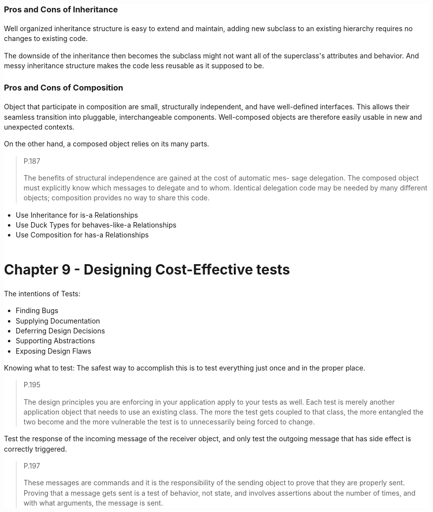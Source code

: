 ### Pros and Cons of Inheritance

Well organized inheritance structure is easy to extend and maintain, adding new subclass to an existing hierarchy requires no changes to existing code.

The downside of the inheritance then becomes the subclass might not want all of the superclass's attributes and behavior. And messy inheritance structure makes the code less reusable as it supposed to be.

### Pros and Cons of Composition

Object that participate in composition are small, structurally independent, and have well-defined interfaces. This allows their seamless transition into pluggable, interchangeable components. Well-composed objects are therefore easily usable in new and unexpected contexts.

On the other hand, a composed object relies on its many parts.

> P.187
>
> The benefits of structural independence are gained at the cost of automatic mes- sage delegation. The composed object must explicitly know which messages to delegate and to whom. Identical delegation code may be needed by many different objects;
composition provides no way to share this code.

- Use Inheritance for is-a Relationships
- Use Duck Types for behaves-like-a Relationships
- Use Composition for has-a Relationships

# Chapter 9 - Designing Cost-Effective tests

The intentions of Tests:

- Finding Bugs
- Supplying Documentation
- Deferring Design Decisions
- Supporting Abstractions
- Exposing Design Flaws

Knowing what to test: The safest way to accomplish this is to test everything just once and in the proper place.

> P.195
>
> The design principles you are enforcing in your application apply to your tests as well. Each test is merely another application object that needs to use an existing class. The more the test gets coupled to that class, the more entangled the two become and the more vulnerable the test is to unnecessarily being forced to change.

Test the response of the incoming message of the receiver object, and only test the outgoing message that has side effect is correctly triggered.

> P.197
>
> These messages are commands and it is the responsibility of the sending object to prove that they are properly sent. Proving that a message gets sent is a test of behavior, not state, and involves assertions about the number of times, and with what arguments, the message is sent.
